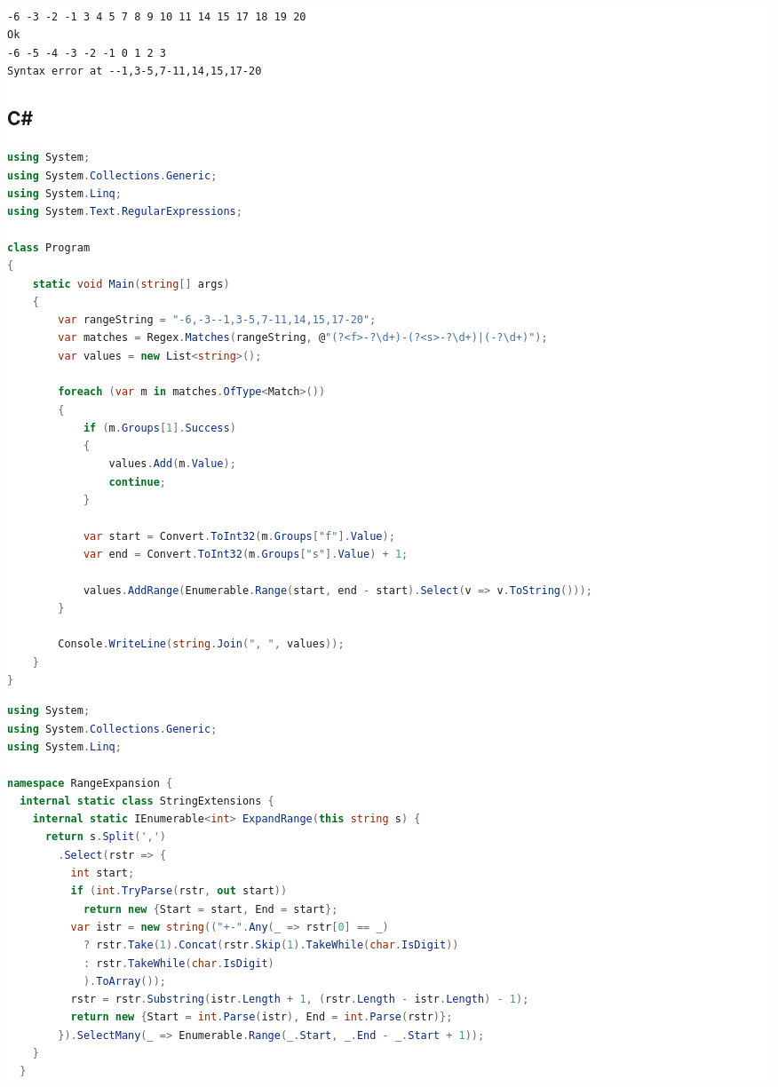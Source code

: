 ```txt
-6 -3 -2 -1 3 4 5 7 8 9 10 11 14 15 17 18 19 20
Ok
-6 -5 -4 -3 -2 -1 0 1 2 3
Syntax error at --1,3-5,7-11,14,15,17-20
```


## C#
```c#
using System;
using System.Collections.Generic;
using System.Linq;
using System.Text.RegularExpressions;

class Program
{
    static void Main(string[] args)
    {
        var rangeString = "-6,-3--1,3-5,7-11,14,15,17-20";
        var matches = Regex.Matches(rangeString, @"(?<f>-?\d+)-(?<s>-?\d+)|(-?\d+)");
        var values = new List<string>();

        foreach (var m in matches.OfType<Match>())
        {
            if (m.Groups[1].Success)
            {
                values.Add(m.Value);
                continue;
            }

            var start = Convert.ToInt32(m.Groups["f"].Value);
            var end = Convert.ToInt32(m.Groups["s"].Value) + 1;

            values.AddRange(Enumerable.Range(start, end - start).Select(v => v.ToString()));
        }

        Console.WriteLine(string.Join(", ", values));
    }
}
```


```c#
using System;
using System.Collections.Generic;
using System.Linq;

namespace RangeExpansion {
  internal static class StringExtensions {
    internal static IEnumerable<int> ExpandRange(this string s) {
      return s.Split(',')
        .Select(rstr => {
          int start;
          if (int.TryParse(rstr, out start))
            return new {Start = start, End = start};
          var istr = new string(("+-".Any(_ => rstr[0] == _)
            ? rstr.Take(1).Concat(rstr.Skip(1).TakeWhile(char.IsDigit))
            : rstr.TakeWhile(char.IsDigit)
            ).ToArray());
          rstr = rstr.Substring(istr.Length + 1, (rstr.Length - istr.Length) - 1);
          return new {Start = int.Parse(istr), End = int.Parse(rstr)};
        }).SelectMany(_ => Enumerable.Range(_.Start, _.End - _.Start + 1));
    }
  }
```